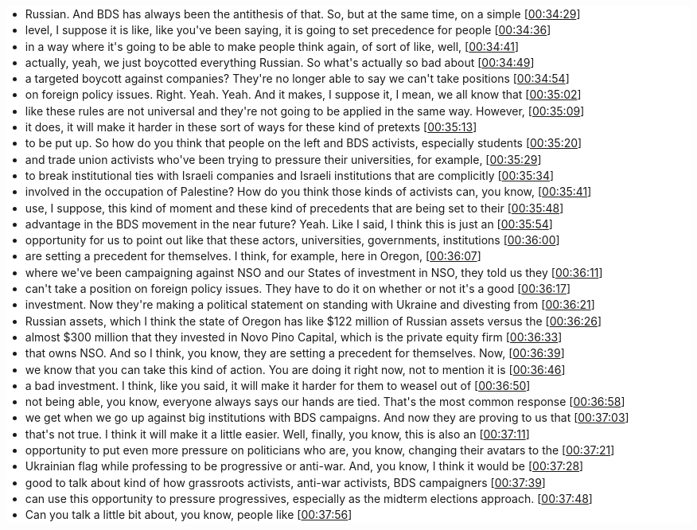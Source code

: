 *  Russian. And BDS has always been the antithesis of that. So, but at the same time, on a simple [[00:34:29](https://www.youtube.com/watch?v=Nub81QpzuAU&t=2069.2400000000002s)]
*  level, I suppose it is like, like you've been saying, it is going to set precedence for people [[00:34:36](https://www.youtube.com/watch?v=Nub81QpzuAU&t=2076.76s)]
*  in a way where it's going to be able to make people think again, of sort of like, well, [[00:34:41](https://www.youtube.com/watch?v=Nub81QpzuAU&t=2081.4s)]
*  actually, yeah, we just boycotted everything Russian. So what's actually so bad about [[00:34:49](https://www.youtube.com/watch?v=Nub81QpzuAU&t=2089.2400000000002s)]
*  a targeted boycott against companies? They're no longer able to say we can't take positions [[00:34:54](https://www.youtube.com/watch?v=Nub81QpzuAU&t=2094.04s)]
*  on foreign policy issues. Right. Yeah. Yeah. And it makes, I suppose it, I mean, we all know that [[00:35:02](https://www.youtube.com/watch?v=Nub81QpzuAU&t=2102.36s)]
*  like these rules are not universal and they're not going to be applied in the same way. However, [[00:35:09](https://www.youtube.com/watch?v=Nub81QpzuAU&t=2109.32s)]
*  it does, it will make it harder in these sort of ways for these kind of pretexts [[00:35:13](https://www.youtube.com/watch?v=Nub81QpzuAU&t=2113.88s)]
*  to be put up. So how do you think that people on the left and BDS activists, especially students [[00:35:20](https://www.youtube.com/watch?v=Nub81QpzuAU&t=2120.76s)]
*  and trade union activists who've been trying to pressure their universities, for example, [[00:35:29](https://www.youtube.com/watch?v=Nub81QpzuAU&t=2129.96s)]
*  to break institutional ties with Israeli companies and Israeli institutions that are complicitly [[00:35:34](https://www.youtube.com/watch?v=Nub81QpzuAU&t=2134.76s)]
*  involved in the occupation of Palestine? How do you think those kinds of activists can, you know, [[00:35:41](https://www.youtube.com/watch?v=Nub81QpzuAU&t=2141.56s)]
*  use, I suppose, this kind of moment and these kind of precedents that are being set to their [[00:35:48](https://www.youtube.com/watch?v=Nub81QpzuAU&t=2148.68s)]
*  advantage in the BDS movement in the near future? Yeah. Like I said, I think this is just an [[00:35:54](https://www.youtube.com/watch?v=Nub81QpzuAU&t=2154.04s)]
*  opportunity for us to point out like that these actors, universities, governments, institutions [[00:36:00](https://www.youtube.com/watch?v=Nub81QpzuAU&t=2160.44s)]
*  are setting a precedent for themselves. I think, for example, here in Oregon, [[00:36:07](https://www.youtube.com/watch?v=Nub81QpzuAU&t=2167.96s)]
*  where we've been campaigning against NSO and our States of investment in NSO, they told us they [[00:36:11](https://www.youtube.com/watch?v=Nub81QpzuAU&t=2171.64s)]
*  can't take a position on foreign policy issues. They have to do it on whether or not it's a good [[00:36:17](https://www.youtube.com/watch?v=Nub81QpzuAU&t=2177.2400000000002s)]
*  investment. Now they're making a political statement on standing with Ukraine and divesting from [[00:36:21](https://www.youtube.com/watch?v=Nub81QpzuAU&t=2181.16s)]
*  Russian assets, which I think the state of Oregon has like $122 million of Russian assets versus the [[00:36:26](https://www.youtube.com/watch?v=Nub81QpzuAU&t=2186.2s)]
*  almost $300 million that they invested in Novo Pino Capital, which is the private equity firm [[00:36:33](https://www.youtube.com/watch?v=Nub81QpzuAU&t=2193.8s)]
*  that owns NSO. And so I think, you know, they are setting a precedent for themselves. Now, [[00:36:39](https://www.youtube.com/watch?v=Nub81QpzuAU&t=2199.0s)]
*  we know that you can take this kind of action. You are doing it right now, not to mention it is [[00:36:46](https://www.youtube.com/watch?v=Nub81QpzuAU&t=2206.04s)]
*  a bad investment. I think, like you said, it will make it harder for them to weasel out of [[00:36:50](https://www.youtube.com/watch?v=Nub81QpzuAU&t=2210.92s)]
*  not being able, you know, everyone always says our hands are tied. That's the most common response [[00:36:58](https://www.youtube.com/watch?v=Nub81QpzuAU&t=2218.2000000000003s)]
*  we get when we go up against big institutions with BDS campaigns. And now they are proving to us that [[00:37:03](https://www.youtube.com/watch?v=Nub81QpzuAU&t=2223.56s)]
*  that's not true. I think it will make it a little easier. Well, finally, you know, this is also an [[00:37:11](https://www.youtube.com/watch?v=Nub81QpzuAU&t=2231.7999999999997s)]
*  opportunity to put even more pressure on politicians who are, you know, changing their avatars to the [[00:37:21](https://www.youtube.com/watch?v=Nub81QpzuAU&t=2241.16s)]
*  Ukrainian flag while professing to be progressive or anti-war. And, you know, I think it would be [[00:37:28](https://www.youtube.com/watch?v=Nub81QpzuAU&t=2248.92s)]
*  good to talk about kind of how grassroots activists, anti-war activists, BDS campaigners [[00:37:39](https://www.youtube.com/watch?v=Nub81QpzuAU&t=2259.16s)]
*  can use this opportunity to pressure progressives, especially as the midterm elections approach. [[00:37:48](https://www.youtube.com/watch?v=Nub81QpzuAU&t=2268.6800000000003s)]
*  Can you talk a little bit about, you know, people like [[00:37:56](https://www.youtube.com/watch?v=Nub81QpzuAU&t=2276.2000000000003s)]